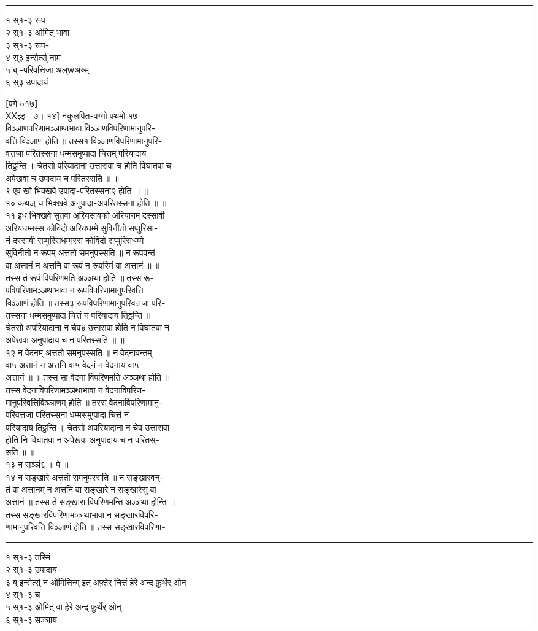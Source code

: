 --------------------------------------------------------------------------  
१ स्१-३ रूप  
२ स्१-३ ओमित् भावा  
३ स्१-३ रूप-  
४ स्३ इन्सेर्त्स् नाम  
५ ब् -परिवत्तिजा अल्wअय्स्  
६ स्३ उपादायं  
    
[पगे ०१७]  
XXइइ। ७। १४] नकुलपित-वग्गो पथमो १७  
विञ्ञाणपरिणामञ्ञाथाभावा विञ्ञाणविपरिणामानुपरि-  
वत्ति विञ्ञाणं होति ॥ तस्स१ विञ्ञाणविपरिणामानुपरि-  
वत्तजा परितस्सना धम्मसमुप्पादा चित्तम् परियादाय  
तिट्ठन्ति ॥ चेतसो परियादाना उत्तासवा च होति विघातवा च  
अपेखवा च उपादाय च परितस्सति ॥ ॥  
९ एवं खो भिक्खवे उपादा-परितस्सना२ होति ॥ ॥  
१० कथञ् च भिक्खवे अनुपादा-अपरितस्सना होति ॥ ॥  
११ इध भिक्खवे सुतवा अरियसावको अरियानम् दस्सावी  
अरियधम्मस्स कोविदो अरियधम्मे सुविनीतो सप्पुरिसा-  
नं दस्सावी सप्पुरिसधम्मस्स कोविदो सप्पुरिसधम्मे  
सुविनीतो न रूपम् अत्ततो समनुपस्सति ॥ न रूपवन्तं  
वा अत्तानं न अत्तनि वा रूपं न रूपस्मिं वा अत्तानं ॥ ॥  
तस्स तं रूपं विपरिणमति अञ्ञथा होति ॥ तस्स रू-  
पविपरिणामञ्ञथाभावा न रूपविपरिणामानुपरिवत्ति  
विञ्ञाणं होति ॥ तस्स३ रूपविपरिणामानुपरिवत्तजा परि-  
तस्सना धम्मसमुप्पादा चित्तं न परियादाय तिट्ठन्ति ॥  
चेतसो अपरियादाना न चेव४ उत्तासवा होति न विघातवा न  
अपेखवा अनुपादाय च न परितस्सति ॥ ॥  
१२ न वेदनम् अत्ततो समनुपस्सति ॥ न वेदनावन्तम्  
वा५ अत्तानं न अत्तनि वा५ वेदनं न वेदनाय वा५  
अत्तानं ॥ ॥ तस्स सा वेदना विपरिणमति अञ्ञथा होति ॥  
तस्स वेदनाविपरिणामञ्ञथाभावा न वेदनाविपरिण-  
मानुपरिवत्तिविञ्ञाणम् होति ॥ तस्स वेदनाविपरिणामानु-  
परिवत्तजा परितस्सना धम्मसमुप्पादा चित्तं न  
परियादाय तिट्ठन्ति ॥ चेतसो अपरियादाना न चेव उत्तासवा  
होति नि विघातवा न अपेखवा अनुपादाय च न परितस्-  
सति ॥ ॥  
१३ न सञ्ञं६ ॥ पे ॥  
१४ न सङ्खारे अत्ततो समनुपस्सति ॥ न सङ्खारवन्-  
तं वा अत्तानम् न अत्तनि वा सङ्खारे न सङ्खारेसु वा  
अत्तानं ॥ तस्स ते सङ्खारा विपरिणमन्ति अञ्ञथा होन्ति ॥  
तस्स सङ्खारविपरिणामञ्ञथाभावा न सङ्खारविपरि-  
णामानुपरिवत्ति विञ्ञाणं होति ॥ तस्स सङ्खारविपरिणा-  
    
--------------------------------------------------------------------------  
१ स्१-३ तस्मिं  
२ स्१-३ उपादाय-  
३ ब् इन्सेर्त्स् न ओमित्तिन्ग् इत् अफ़्तेर् चित्तं हेरे अन्द् फ़ुर्थेर् ओन्  
४ स्१-३ च  
५ स्१-३ ओमित् वा हेरे अन्द् फ़ुर्थेर् ओन्  
६ स्१-३ सञ्ञाय  
    